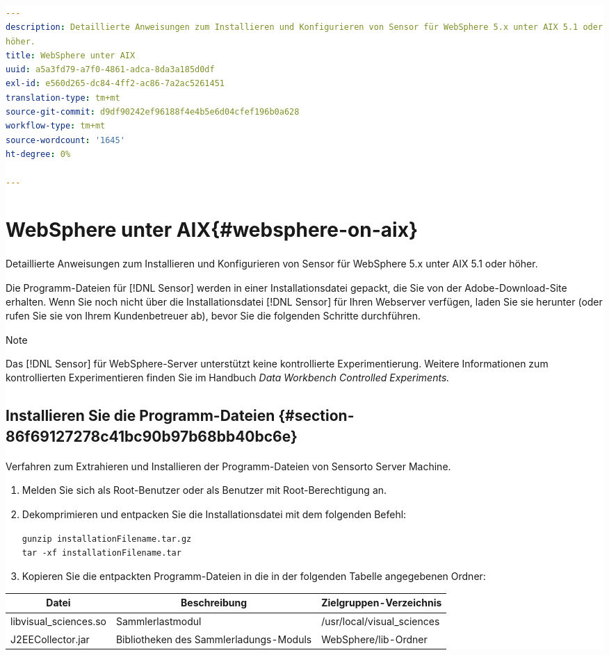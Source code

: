 ```yaml
---
description: Detaillierte Anweisungen zum Installieren und Konfigurieren von Sensor für WebSphere 5.x unter AIX 5.1 oder höher.
title: WebSphere unter AIX
uuid: a5a3fd79-a7f0-4861-adca-8da3a185d0df
exl-id: e560d265-dc84-4ff2-ac86-7a2ac5261451
translation-type: tm+mt
source-git-commit: d9df90242ef96188f4e4b5e6d04cfef196b0a628
workflow-type: tm+mt
source-wordcount: '1645'
ht-degree: 0%

---
```


# WebSphere unter AIX{#websphere-on-aix}

Detaillierte Anweisungen zum Installieren und Konfigurieren von Sensor für WebSphere 5.x unter AIX 5.1 oder höher.

Die Programm-Dateien für [!DNL Sensor] werden in einer Installationsdatei gepackt, die Sie von der Adobe-Download-Site erhalten. Wenn Sie noch nicht über die Installationsdatei [!DNL Sensor] für Ihren Webserver verfügen, laden Sie sie herunter (oder rufen Sie sie von Ihrem Kundenbetreuer ab), bevor Sie die folgenden Schritte durchführen.

>[!NOTE]
>
>Das [!DNL Sensor] für WebSphere-Server unterstützt keine kontrollierte Experimentierung. Weitere Informationen zum kontrollierten Experimentieren finden Sie im Handbuch *Data Workbench Controlled Experiments.*

## Installieren Sie die Programm-Dateien {#section-86f69127278c41bc90b97b68bb40bc6e}

Verfahren zum Extrahieren und Installieren der Programm-Dateien von Sensorto Server Machine.

1. Melden Sie sich als Root-Benutzer oder als Benutzer mit Root-Berechtigung an.
1. Dekomprimieren und entpacken Sie die Installationsdatei mit dem folgenden Befehl:

   ```
   gunzip installationFilename.tar.gz 
   tar -xf installationFilename.tar
   ```

1. Kopieren Sie die entpackten Programm-Dateien in die in der folgenden Tabelle angegebenen Ordner:

<table id="table_0E3B403071EF44AFBF0DD673EFEBBFE5"> 
 <thead> 
  <tr> 
   <th colname="col1" class="entry"> Datei </th> 
   <th colname="col2" class="entry"> Beschreibung </th> 
   <th colname="col3" class="entry"> Zielgruppen-Verzeichnis </th> 
  </tr> 
 </thead>
 <tbody> 
  <tr> 
   <td colname="col1"> libvisual_sciences.so </td> 
   <td colname="col2"> Sammlerlastmodul </td> 
   <td colname="col3"> /usr/local/visual_sciences </td> 
  </tr> 
  <tr> 
   <td colname="col1"> J2EECollector.jar </td> 
   <td colname="col2"> Bibliotheken des Sammlerladungs-Moduls </td> 
   <td colname="col3"> WebSphere/lib-Ordner </td> 
  </tr> 